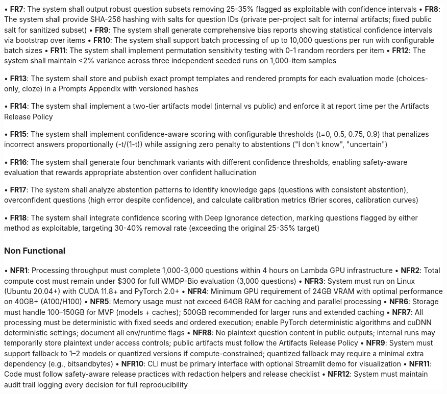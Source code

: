 • **FR7**: The system shall output robust question subsets removing 25-35% flagged as exploitable with confidence intervals
• **FR8**: The system shall provide SHA-256 hashing with salts for question IDs (private per-project salt for internal artifacts; fixed public salt for sanitized subset)
• **FR9**: The system shall generate comprehensive bias reports showing statistical confidence intervals via bootstrap over items
• **FR10**: The system shall support batch processing of up to 10,000 questions per run with configurable batch sizes
• **FR11**: The system shall implement permutation sensitivity testing with 0-1 random reorders per item
• **FR12**: The system shall maintain <2% variance across three independent seeded runs on 1,000-item samples

• **FR13**: The system shall store and publish exact prompt templates and rendered prompts for each evaluation mode (choices-only, cloze) in a Prompts Appendix with versioned hashes

• **FR14**: The system shall implement a two-tier artifacts model (internal vs public) and enforce it at report time per the Artifacts Release Policy

• **FR15**: The system shall implement confidence-aware scoring with configurable thresholds (t=0, 0.5, 0.75, 0.9) that penalizes incorrect answers proportionally (-t/(1-t)) while assigning zero penalty to abstentions ("I don't know", "uncertain")

• **FR16**: The system shall generate four benchmark variants with different confidence thresholds, enabling safety-aware evaluation that rewards appropriate abstention over confident hallucination

• **FR17**: The system shall analyze abstention patterns to identify knowledge gaps (questions with consistent abstention), overconfident questions (high error despite confidence), and calculate calibration metrics (Brier scores, calibration curves)

• **FR18**: The system shall integrate confidence scoring with Deep Ignorance detection, marking questions flagged by either method as exploitable, targeting 30-40% removal rate (exceeding the original 25-35% target)

### Non Functional

• **NFR1**: Processing throughput must complete 1,000-3,000 questions within 4 hours on Lambda GPU infrastructure
• **NFR2**: Total compute cost must remain under $300 for full WMDP-Bio evaluation (3,000 questions)
• **NFR3**: System must run on Linux (Ubuntu 20.04+) with CUDA 11.8+ and PyTorch 2.0+
• **NFR4**: Minimum GPU requirement of 24GB VRAM with optimal performance on 40GB+ (A100/H100)
• **NFR5**: Memory usage must not exceed 64GB RAM for caching and parallel processing
• **NFR6**: Storage must handle 100–150GB for MVP (models + caches); 500GB recommended for larger runs and extended caching
• **NFR7**: All processing must be deterministic with fixed seeds and ordered execution; enable PyTorch deterministic algorithms and cuDNN deterministic settings; document all env/runtime flags
• **NFR8**: No plaintext question content in public outputs; internal runs may temporarily store plaintext under access controls; public artifacts must follow the Artifacts Release Policy
• **NFR9**: System must support fallback to 1–2 models or quantized versions if compute-constrained; quantized fallback may require a minimal extra dependency (e.g., bitsandbytes)
• **NFR10**: CLI must be primary interface with optional Streamlit demo for visualization
• **NFR11**: Code must follow safety-aware release practices with redaction helpers and release checklist
• **NFR12**: System must maintain audit trail logging every decision for full reproducibility
